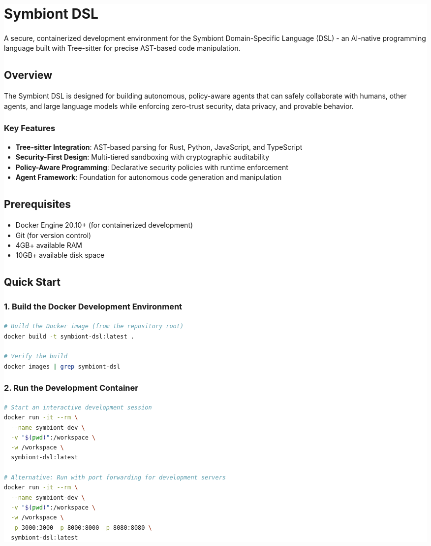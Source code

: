 # Symbiont DSL

A secure, containerized development environment for the Symbiont Domain-Specific Language (DSL) - an AI-native programming language built with Tree-sitter for precise AST-based code manipulation.

## Overview

The Symbiont DSL is designed for building autonomous, policy-aware agents that can safely collaborate with humans, other agents, and large language models while enforcing zero-trust security, data privacy, and provable behavior.

### Key Features

- **Tree-sitter Integration**: AST-based parsing for Rust, Python, JavaScript, and TypeScript
- **Security-First Design**: Multi-tiered sandboxing with cryptographic auditability
- **Policy-Aware Programming**: Declarative security policies with runtime enforcement
- **Agent Framework**: Foundation for autonomous code generation and manipulation

## Prerequisites

- Docker Engine 20.10+ (for containerized development)
- Git (for version control)
- 4GB+ available RAM
- 10GB+ available disk space

## Quick Start

### 1. Build the Docker Development Environment

```bash
# Build the Docker image (from the repository root)
docker build -t symbiont-dsl:latest .

# Verify the build
docker images | grep symbiont-dsl
```

### 2. Run the Development Container

```bash
# Start an interactive development session
docker run -it --rm \
  --name symbiont-dev \
  -v "$(pwd)":/workspace \
  -w /workspace \
  symbiont-dsl:latest

# Alternative: Run with port forwarding for development servers
docker run -it --rm \
  --name symbiont-dev \
  -v "$(pwd)":/workspace \
  -w /workspace \
  -p 3000:3000 -p 8000:8000 -p 8080:8080 \
  symbiont-dsl:latest
```
